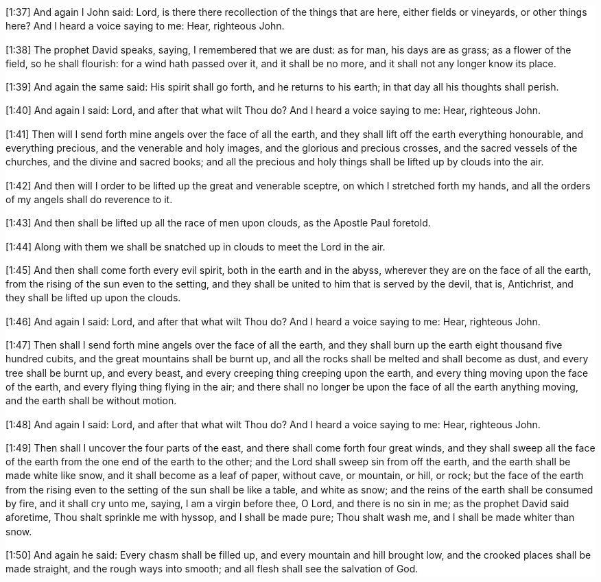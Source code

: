 [1:37] And again I John said:  Lord, is there there recollection of the things that are here, either fields or vineyards, or other things here?  And I heard a voice saying to me:  Hear, righteous John.

[1:38] The prophet David speaks, saying, I remembered that we are dust:  as for man, his days are as grass; as a flower of the field, so he shall flourish:  for a wind hath passed over it, and it shall be no more, and it shall not any longer know its place.

[1:39] And again the same said:  His spirit shall go forth, and he returns to his earth; in that day all his thoughts shall perish.

[1:40] And again I said:  Lord, and after that what wilt Thou do?  And I heard a voice saying to me:  Hear, righteous John.

[1:41] Then will I send forth mine angels over the face of all the earth, and they shall lift off the earth everything honourable, and everything precious, and the venerable and holy images, and the glorious and precious crosses, and the sacred vessels of the churches, and the divine and sacred books; and all the precious and holy things shall be lifted up by clouds into the air.

[1:42] And then will I order to be lifted up the great and venerable sceptre, on which I stretched forth my hands, and all the orders of my angels shall do reverence to it.

[1:43] And then shall be lifted up all the race of men upon clouds, as the Apostle Paul foretold.

[1:44] Along with them we shall be snatched up in clouds to meet the Lord in the air.

[1:45] And then shall come forth every evil spirit, both in the earth and in the abyss, wherever they are on the face of all the earth, from the rising of the sun even to the setting, and they shall be united to him that is served by the devil, that is, Antichrist, and they shall be lifted up upon the clouds.

[1:46] And again I said:  Lord, and after that what wilt Thou do?  And I heard a voice saying to me:  Hear, righteous John.

[1:47] Then shall I send forth mine angels over the face of all the earth, and they shall burn up the earth eight thousand five hundred cubits, and the great mountains shall be burnt up, and all the rocks shall be melted and shall become as dust, and every tree shall be burnt up, and every beast, and every creeping thing creeping upon the earth, and every thing moving upon the face of the earth, and every flying thing flying in the air; and there shall no longer be upon the face of all the earth anything moving, and the earth shall be without motion.

[1:48] And again I said:  Lord, and after that what wilt Thou do?  And I heard a voice saying to me:  Hear, righteous John.

[1:49] Then shall I uncover the four parts of the east, and there shall come forth four great winds, and they shall sweep all the face of the earth from the one end of the earth to the other; and the Lord shall sweep sin from off the earth, and the earth shall be made white like snow, and it shall become as a leaf of paper, without cave, or mountain, or hill, or rock; but the face of the earth from the rising even to the setting of the sun shall be like a table, and white as snow; and the reins of the earth shall be consumed by fire, and it shall cry unto me, saying, I am a virgin before thee, O Lord, and there is no sin in me; as the prophet David said aforetime, Thou shalt sprinkle me with hyssop, and I shall be made pure; Thou shalt wash me, and I shall be made whiter than snow.

[1:50] And again he said:  Every chasm shall be filled up, and every mountain and hill brought low, and the crooked places shall be made straight, and the rough ways into smooth; and all flesh shall see the salvation of God.
